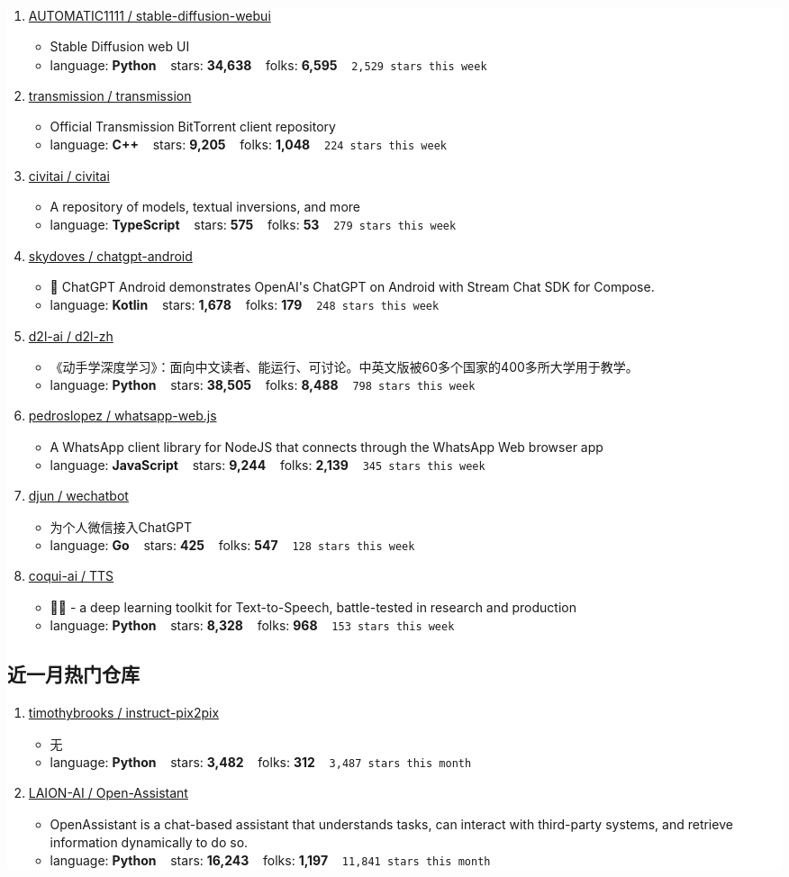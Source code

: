 1. [AUTOMATIC1111 / stable-diffusion-webui](https://github.com/AUTOMATIC1111/stable-diffusion-webui)
    - Stable Diffusion web UI
    - language: **Python** &nbsp;&nbsp; stars: **34,638** &nbsp;&nbsp; folks: **6,595**  &nbsp;&nbsp; `2,529 stars this week`

1. [transmission / transmission](https://github.com/transmission/transmission)
    - Official Transmission BitTorrent client repository
    - language: **C++** &nbsp;&nbsp; stars: **9,205** &nbsp;&nbsp; folks: **1,048**  &nbsp;&nbsp; `224 stars this week`

1. [civitai / civitai](https://github.com/civitai/civitai)
    - A repository of models, textual inversions, and more
    - language: **TypeScript** &nbsp;&nbsp; stars: **575** &nbsp;&nbsp; folks: **53**  &nbsp;&nbsp; `279 stars this week`

1. [skydoves / chatgpt-android](https://github.com/skydoves/chatgpt-android)
    - 📱 ChatGPT Android demonstrates OpenAI's ChatGPT on Android with Stream Chat SDK for Compose.
    - language: **Kotlin** &nbsp;&nbsp; stars: **1,678** &nbsp;&nbsp; folks: **179**  &nbsp;&nbsp; `248 stars this week`

1. [d2l-ai / d2l-zh](https://github.com/d2l-ai/d2l-zh)
    - 《动手学深度学习》：面向中文读者、能运行、可讨论。中英文版被60多个国家的400多所大学用于教学。
    - language: **Python** &nbsp;&nbsp; stars: **38,505** &nbsp;&nbsp; folks: **8,488**  &nbsp;&nbsp; `798 stars this week`

1. [pedroslopez / whatsapp-web.js](https://github.com/pedroslopez/whatsapp-web.js)
    - A WhatsApp client library for NodeJS that connects through the WhatsApp Web browser app
    - language: **JavaScript** &nbsp;&nbsp; stars: **9,244** &nbsp;&nbsp; folks: **2,139**  &nbsp;&nbsp; `345 stars this week`

1. [djun / wechatbot](https://github.com/djun/wechatbot)
    - 为个人微信接入ChatGPT
    - language: **Go** &nbsp;&nbsp; stars: **425** &nbsp;&nbsp; folks: **547**  &nbsp;&nbsp; `128 stars this week`

1. [coqui-ai / TTS](https://github.com/coqui-ai/TTS)
    - 🐸💬 - a deep learning toolkit for Text-to-Speech, battle-tested in research and production
    - language: **Python** &nbsp;&nbsp; stars: **8,328** &nbsp;&nbsp; folks: **968**  &nbsp;&nbsp; `153 stars this week`


## 近一月热门仓库

1. [timothybrooks / instruct-pix2pix](https://github.com/timothybrooks/instruct-pix2pix)
    - 无
    - language: **Python** &nbsp;&nbsp; stars: **3,482** &nbsp;&nbsp; folks: **312**  &nbsp;&nbsp; `3,487 stars this month`

1. [LAION-AI / Open-Assistant](https://github.com/LAION-AI/Open-Assistant)
    - OpenAssistant is a chat-based assistant that understands tasks, can interact with third-party systems, and retrieve information dynamically to do so.
    - language: **Python** &nbsp;&nbsp; stars: **16,243** &nbsp;&nbsp; folks: **1,197**  &nbsp;&nbsp; `11,841 stars this month`
